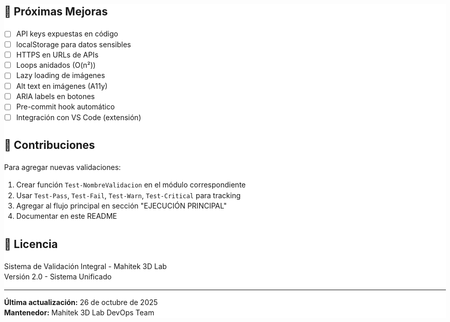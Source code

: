 ## 🎯 Próximas Mejoras

- [ ] API keys expuestas en código
- [ ] localStorage para datos sensibles
- [ ] HTTPS en URLs de APIs
- [ ] Loops anidados (O(n²))
- [ ] Lazy loading de imágenes
- [ ] Alt text en imágenes (A11y)
- [ ] ARIA labels en botones
- [ ] Pre-commit hook automático
- [ ] Integración con VS Code (extensión)

## 🤝 Contribuciones

Para agregar nuevas validaciones:

1. Crear función `Test-NombreValidacion` en el módulo correspondiente
2. Usar `Test-Pass`, `Test-Fail`, `Test-Warn`, `Test-Critical` para tracking
3. Agregar al flujo principal en sección "EJECUCIÓN PRINCIPAL"
4. Documentar en este README

## 📄 Licencia

Sistema de Validación Integral - Mahitek 3D Lab  
Versión 2.0 - Sistema Unificado

---

**Última actualización:** 26 de octubre de 2025  
**Mantenedor:** Mahitek 3D Lab DevOps Team
